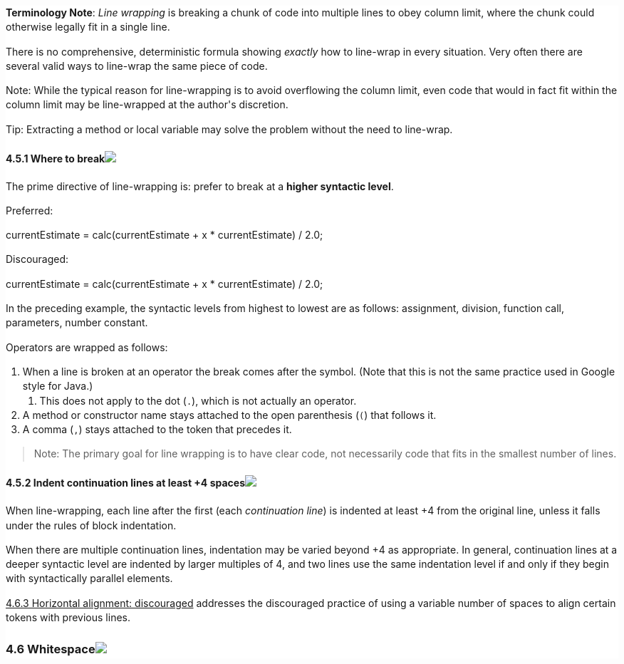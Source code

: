 **Terminology Note**: *Line wrapping* is breaking a chunk of code into multiple lines to obey column limit, where the chunk could otherwise legally fit in a single line.

There is no comprehensive, deterministic formula showing *exactly* how to line-wrap in every situation. Very often there are several valid ways to line-wrap the same piece of code.

Note: While the typical reason for line-wrapping is to avoid overflowing the column limit, even code that would in fact fit within the column limit may be line-wrapped at the author's discretion.

Tip: Extracting a method or local variable may solve the problem without the need to line-wrap.

#### 4.5.1 Where to break[![](https://google.github.io/styleguide/include/link.png)](https://google.github.io/styleguide/jsguide.html#formatting-where-to-break)

The prime directive of line-wrapping is: prefer to break at a **higher syntactic level**.

Preferred:

currentEstimate = calc(currentEstimate + x \* currentEstimate) / 2.0;

Discouraged:

currentEstimate = calc(currentEstimate + x \* currentEstimate) / 2.0;

In the preceding example, the syntactic levels from highest to lowest are as follows: assignment, division, function call, parameters, number constant.

Operators are wrapped as follows:

1.  When a line is broken at an operator the break comes after the symbol. (Note that this is not the same practice used in Google style for Java.)
    1.  This does not apply to the dot (`.`), which is not actually an operator.
2.  A method or constructor name stays attached to the open parenthesis (`(`) that follows it.
3.  A comma (`,`) stays attached to the token that precedes it.

> Note: The primary goal for line wrapping is to have clear code, not necessarily code that fits in the smallest number of lines.

#### 4.5.2 Indent continuation lines at least +4 spaces[![](https://google.github.io/styleguide/include/link.png)](https://google.github.io/styleguide/jsguide.html#formatting-indent)

When line-wrapping, each line after the first (each *continuation line*) is indented at least +4 from the original line, unless it falls under the rules of block indentation.

When there are multiple continuation lines, indentation may be varied beyond +4 as appropriate. In general, continuation lines at a deeper syntactic level are indented by larger multiples of 4, and two lines use the same indentation level if and only if they begin with syntactically parallel elements.

[4.6.3 Horizontal alignment: discouraged](https://google.github.io/styleguide/jsguide.html#formatting-horizontal-alignment) addresses the discouraged practice of using a variable number of spaces to align certain tokens with previous lines.

### 4.6 Whitespace[![](https://google.github.io/styleguide/include/link.png)](https://google.github.io/styleguide/jsguide.html#formatting-whitespace)
